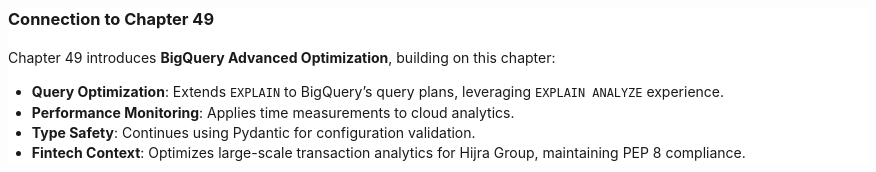 ### Connection to Chapter 49

Chapter 49 introduces **BigQuery Advanced Optimization**, building on this chapter:

- **Query Optimization**: Extends `EXPLAIN` to BigQuery’s query plans, leveraging `EXPLAIN ANALYZE` experience.
- **Performance Monitoring**: Applies time measurements to cloud analytics.
- **Type Safety**: Continues using Pydantic for configuration validation.
- **Fintech Context**: Optimizes large-scale transaction analytics for Hijra Group, maintaining PEP 8 compliance.
